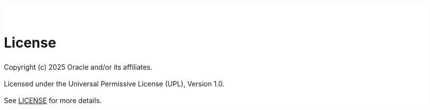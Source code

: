 
&nbsp; 
&nbsp; 

# License

Copyright (c) 2025 Oracle and/or its affiliates.

Licensed under the Universal Permissive License (UPL), Version 1.0.

See [LICENSE](/LICENSE.txt) for more details.
